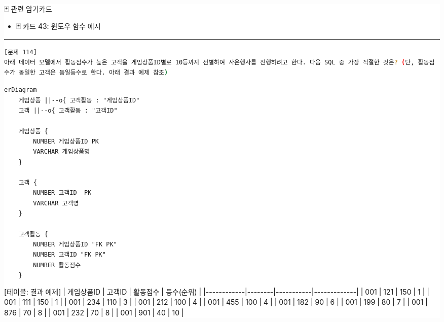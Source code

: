 🃏 관련 암기카드  
- 🃏 카드 43: 윈도우 함수 예시



---

```bash
[문제 114]  
아래 데이터 모델에서 활동점수가 높은 고객을 게임상품ID별로 10등까지 선별하여 사은행사를 진행하려고 한다. 다음 SQL 중 가장 적절한 것은? (단, 활동점수가 동일한 고객은 동일등수로 한다. 아래 결과 예제 참조)
```
```mermaid
erDiagram
    게임상품 ||--o{ 고객활동 : "게임상품ID"
    고객 ||--o{ 고객활동 : "고객ID"

    게임상품 {
        NUMBER 게임상품ID PK
        VARCHAR 게임상품명
    }

    고객 {
        NUMBER 고객ID  PK
        VARCHAR 고객명
    }

    고객활동 {
        NUMBER 게임상품ID "FK PK"
        NUMBER 고객ID "FK PK"
        NUMBER 활동점수
    }
```

[테이블: 결과 예제]
| 게임상품ID | 고객ID | 활동점수 | 등수(순위) |
|------------|--------|-----------|-------------|
| 001        | 121    | 150       | 1           |
| 001        | 111    | 150       | 1           |
| 001        | 234    | 110       | 3           |
| 001        | 212    | 100       | 4           |
| 001        | 455    | 100       | 4           |
| 001        | 182    | 90        | 6           |
| 001        | 199    | 80        | 7           |
| 001        | 876    | 70        | 8           |
| 001        | 232    | 70        | 8          |
| 001        | 901    | 40        | 10          |
 